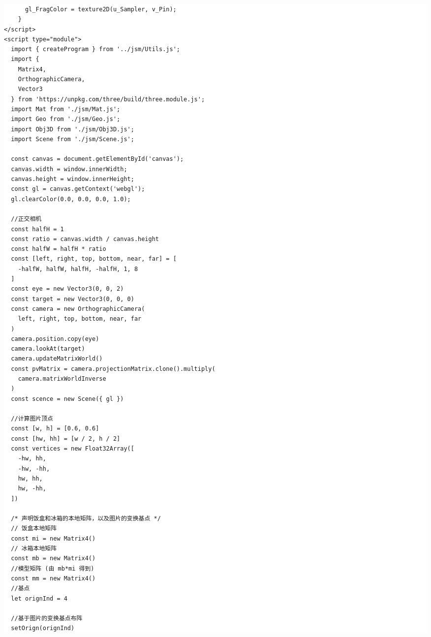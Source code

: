 ```html{70,88,137}
      gl_FragColor = texture2D(u_Sampler, v_Pin);
    }
</script>
<script type="module">
  import { createProgram } from '../jsm/Utils.js';
  import {
    Matrix4,
    OrthographicCamera,
    Vector3
  } from 'https://unpkg.com/three/build/three.module.js';
  import Mat from './jsm/Mat.js';
  import Geo from './jsm/Geo.js';
  import Obj3D from './jsm/Obj3D.js';
  import Scene from './jsm/Scene.js';

  const canvas = document.getElementById('canvas');
  canvas.width = window.innerWidth;
  canvas.height = window.innerHeight;
  const gl = canvas.getContext('webgl');
  gl.clearColor(0.0, 0.0, 0.0, 1.0);

  //正交相机
  const halfH = 1
  const ratio = canvas.width / canvas.height
  const halfW = halfH * ratio
  const [left, right, top, bottom, near, far] = [
    -halfW, halfW, halfH, -halfH, 1, 8
  ]
  const eye = new Vector3(0, 0, 2)
  const target = new Vector3(0, 0, 0)
  const camera = new OrthographicCamera(
    left, right, top, bottom, near, far
  )
  camera.position.copy(eye)
  camera.lookAt(target)
  camera.updateMatrixWorld()
  const pvMatrix = camera.projectionMatrix.clone().multiply(
    camera.matrixWorldInverse
  )
  const scence = new Scene({ gl })

  //计算图片顶点 
  const [w, h] = [0.6, 0.6]
  const [hw, hh] = [w / 2, h / 2]
  const vertices = new Float32Array([
    -hw, hh,
    -hw, -hh,
    hw, hh,
    hw, -hh,
  ])

  /* 声明饭盒和冰箱的本地矩阵，以及图片的变换基点 */
  // 饭盒本地矩阵
  const mi = new Matrix4()
  // 冰箱本地矩阵
  const mb = new Matrix4()
  //模型矩阵 (由 mb*mi 得到)
  const mm = new Matrix4()
  //基点
  let orignInd = 4

  //基于图片的变换基点布阵
  setOrign(orignInd)
```
